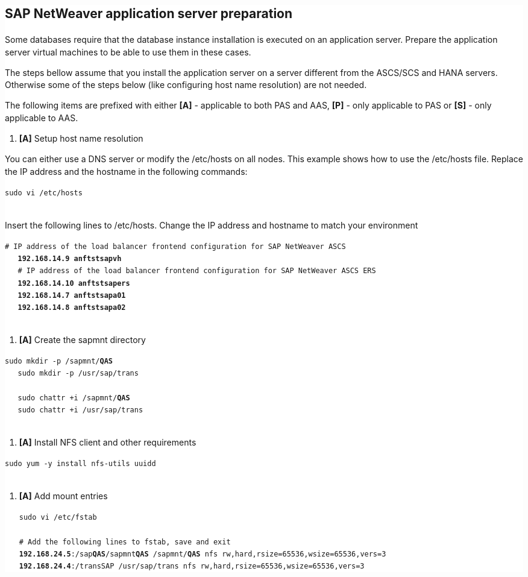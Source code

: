 ## <a name="2d6008b0-685d-426c-b59e-6cd281fd45d7"></a>SAP NetWeaver application server preparation

   Some databases require that the database instance installation is executed on an application server. Prepare the application server virtual machines to be able to use them in these cases.  
   
   The steps bellow assume that you install the application server on a server different from the ASCS/SCS and HANA servers. Otherwise some of the steps below (like configuring host name resolution) are not needed.  
   
   The following items are prefixed with either **[A]** - applicable to both PAS and AAS, **[P]** - only applicable to PAS or **[S]** - only applicable to AAS.  
   
1.  **[A]** Setup host name resolution  
   
   You can either use a DNS server or modify the /etc/hosts on all nodes. This example shows how to use the /etc/hosts file.
   Replace the IP address and the hostname in the following commands:  
   
   <pre><code>sudo vi /etc/hosts
   </code></pre>
   
   Insert the following lines to /etc/hosts. Change the IP address and hostname to match your environment
   
   <pre><code># IP address of the load balancer frontend configuration for SAP NetWeaver ASCS
   <b>192.168.14.9 anftstsapvh</b>
   # IP address of the load balancer frontend configuration for SAP NetWeaver ASCS ERS
   <b>192.168.14.10 anftstsapers</b>
   <b>192.168.14.7 anftstsapa01</b>
   <b>192.168.14.8 anftstsapa02</b>
   </code></pre>
   
1.  **[A]** Create the sapmnt directory  
   
   <pre><code>sudo mkdir -p /sapmnt/<b>QAS</b>
   sudo mkdir -p /usr/sap/trans

   sudo chattr +i /sapmnt/<b>QAS</b>
   sudo chattr +i /usr/sap/trans
   </code></pre>
   
1.  **[A]** Install NFS client and other requirements  

   <pre><code>sudo yum -y install nfs-utils uuidd
   </code></pre>
   
1. **[A]** Add mount entries  

   <pre><code>sudo vi /etc/fstab
   
   # Add the following lines to fstab, save and exit
   <b>192.168.24.5</b>:/sap<b>QAS</b>/sapmnt<b>QAS</b> /sapmnt/<b>QAS</b> nfs rw,hard,rsize=65536,wsize=65536,vers=3
   <b>192.168.24.4</b>:/transSAP /usr/sap/trans nfs rw,hard,rsize=65536,wsize=65536,vers=3
   </code></pre>
